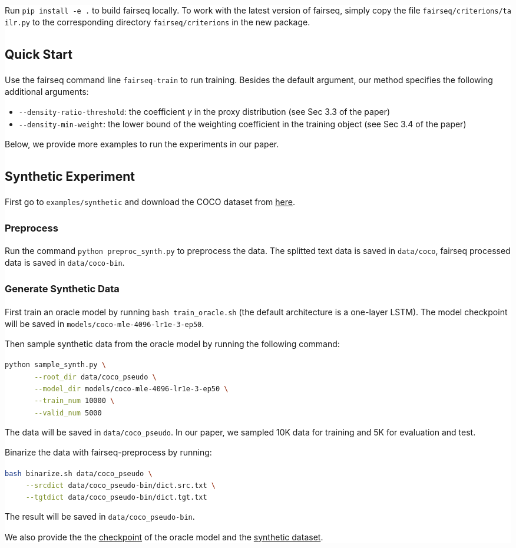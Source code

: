 Run `pip install -e .` to build fairseq locally. To work with the latest version of fairseq, simply copy the file `fairseq/criterions/tailr.py` to the corresponding directory `fairseq/criterions` in the new package.

## Quick Start

Use the fairseq command line `fairseq-train` to run training. Besides the default argument, our method specifies the following additional arguments:

- `--density-ratio-threshold`: the coefficient $\gamma$ in the proxy distribution (see Sec 3.3 of the paper)
- `--density-min-weight`: the lower bound of the weighting coefficient in the training object (see Sec 3.4 of the paper)

Below, we provide more examples to run the experiments in our paper.


## Synthetic Experiment

First go to `examples/synthetic` and download the COCO dataset from [here](https://github.com/CR-Gjx/LeakGAN/tree/master/Image%20COCO/save). 

### Preprocess

Run the command `python preproc_synth.py` to preprocess the data. The splitted text data is saved in `data/coco`, fairseq processed data is saved in `data/coco-bin`.

### Generate Synthetic Data

First train an oracle model by running `bash train_oracle.sh` (the default architecture is a one-layer LSTM). The model checkpoint will be saved in `models/coco-mle-4096-lr1e-3-ep50`.

Then sample synthetic data from the oracle model by running the following command:

```bash
python sample_synth.py \
       --root_dir data/coco_pseudo \
       --model_dir models/coco-mle-4096-lr1e-3-ep50 \
       --train_num 10000 \
       --valid_num 5000
```

 The data will be saved in `data/coco_pseudo`. In our paper, we sampled 10K data for training and 5K for evaluation and test.

Binarize the data with fairseq-preprocess by running:
```bash
bash binarize.sh data/coco_pseudo \
     --srcdict data/coco_pseudo-bin/dict.src.txt \
     --tgtdict data/coco_pseudo-bin/dict.tgt.txt
```
The result will be saved in `data/coco_pseudo-bin`.

We also provide the the [checkpoint](https://drive.google.com/file/d/1B8P4sQ_FBnh0OtiSRM10aCgdJh9mN5l0/view?usp=sharing) of the oracle model and the [synthetic dataset](https://drive.google.com/file/d/1VB2RLi0Z8_6Mmjp8H1e7brZLi04XnABe/view?usp=sharing).
